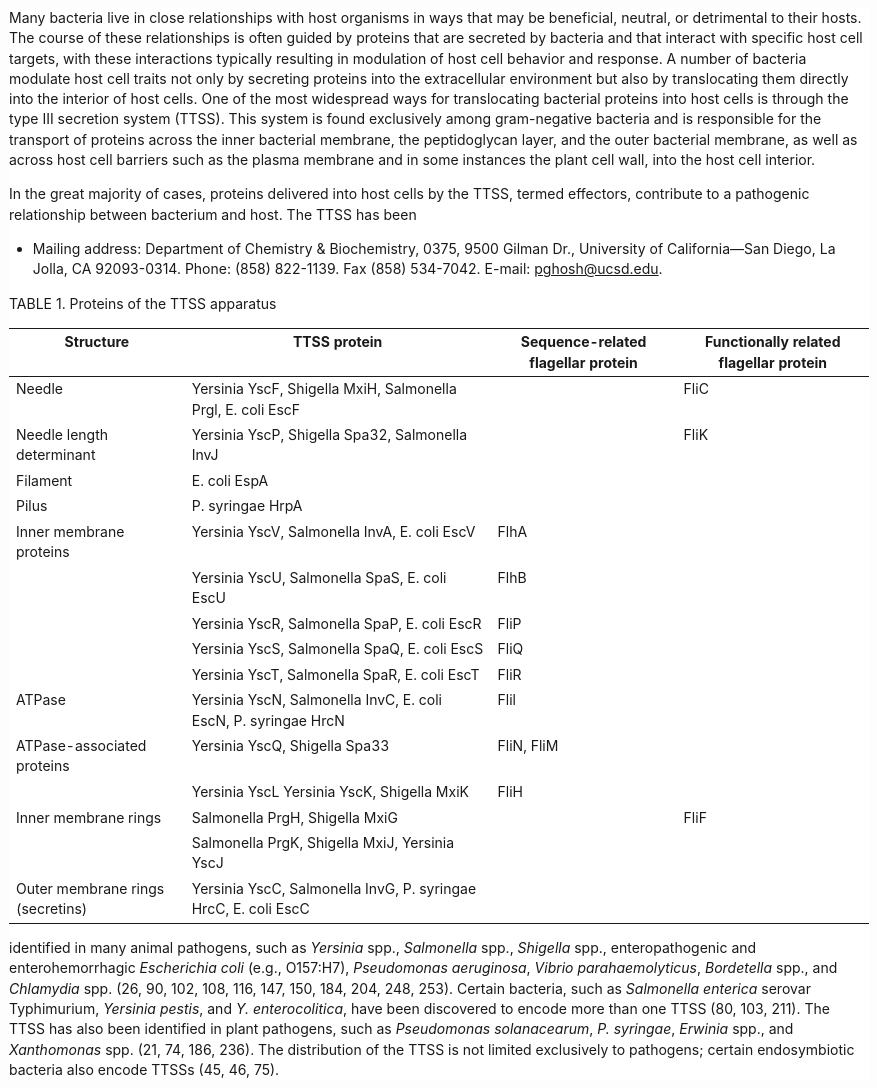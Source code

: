 Many bacteria live in close relationships with host organisms in ways that may be beneficial, neutral, or detrimental to their hosts. The course of these relationships is often guided by proteins that are secreted by bacteria and that interact with specific host cell targets, with these interactions typically resulting in modulation of host cell behavior and response. A number of bacteria modulate host cell traits not only by secreting proteins into the extracellular environment but also by translocating them directly into the interior of host cells. One of the most widespread ways for translocating bacterial proteins into host cells is through the type III secretion system (TTSS). This system is found exclusively among gram-negative bacteria and is responsible for the transport of proteins across the inner bacterial membrane, the peptidoglycan layer, and the outer bacterial membrane, as well as across host cell barriers such as the plasma membrane and in some instances the plant cell wall, into the host cell interior.

In the great majority of cases, proteins delivered into host cells by the TTSS, termed effectors, contribute to a pathogenic relationship between bacterium and host. The TTSS has been

* Mailing address: Department of Chemistry & Biochemistry, 0375, 9500 Gilman Dr., University of California—San Diego, La Jolla, CA 92093-0314. Phone: (858) 822-1139. Fax (858) 534-7042. E-mail: pghosh@ucsd.edu.

TABLE 1. Proteins of the TTSS apparatus

| Structure                     | TTSS protein                                                                                   | Sequence-related flagellar protein | Functionally related flagellar protein |
|------------------------------|-----------------------------------------------------------------------------------------------|------------------------------------|----------------------------------------|
| Needle                        | Yersinia YscF, Shigella MxiH, Salmonella Prgl, E. coli EscF                                  |                                    | FliC                                   |
| Needle length determinant     | Yersinia YscP, Shigella Spa32, Salmonella InvJ                                              |                                    | FliK                                   |
| Filament                      | E. coli EspA                                                                                 |                                    |                                        |
| Pilus                         | P. syringae HrpA                                                                             |                                    |                                        |
| Inner membrane proteins       | Yersinia YscV, Salmonella InvA, E. coli EscV                                                | FlhA                               |                                        |
|                              | Yersinia YscU, Salmonella SpaS, E. coli EscU                                                 | FlhB                               |                                        |
|                              | Yersinia YscR, Salmonella SpaP, E. coli EscR                                                 | FliP                               |                                        |
|                              | Yersinia YscS, Salmonella SpaQ, E. coli EscS                                                 | FliQ                               |                                        |
|                              | Yersinia YscT, Salmonella SpaR, E. coli EscT                                                 | FliR                               |                                        |
| ATPase                       | Yersinia YscN, Salmonella InvC, E. coli EscN, P. syringae HrcN                                 | Flil                               |                                        |
| ATPase-associated proteins    | Yersinia YscQ, Shigella Spa33                                                                | FliN, FliM                         |                                        |
|                              | Yersinia YscL Yersinia YscK, Shigella MxiK                                                   | FliH                               |                                        |
| Inner membrane rings          | Salmonella PrgH, Shigella MxiG                                                               |                                    | FliF                                   |
|                              | Salmonella PrgK, Shigella MxiJ, Yersinia YscJ                                                |                                    |                                        |
| Outer membrane rings (secretins) | Yersinia YscC, Salmonella InvG, P. syringae HrcC, E. coli EscC                             |                                    |                                        |

identified in many animal pathogens, such as *Yersinia* spp., *Salmonella* spp., *Shigella* spp., enteropathogenic and enterohemorrhagic *Escherichia coli* (e.g., O157:H7), *Pseudomonas aeruginosa*, *Vibrio parahaemolyticus*, *Bordetella* spp., and *Chlamydia* spp. (26, 90, 102, 108, 116, 147, 150, 184, 204, 248, 253). Certain bacteria, such as *Salmonella enterica* serovar Typhimurium, *Yersinia pestis*, and *Y. enterocolitica*, have been discovered to encode more than one TTSS (80, 103, 211). The TTSS has also been identified in plant pathogens, such as *Pseudomonas solanacearum*, *P. syringae*, *Erwinia* spp., and *Xanthomonas* spp. (21, 74, 186, 236). The distribution of the TTSS is not limited exclusively to pathogens; certain endosymbiotic bacteria also encode TTSSs (45, 46, 75).

